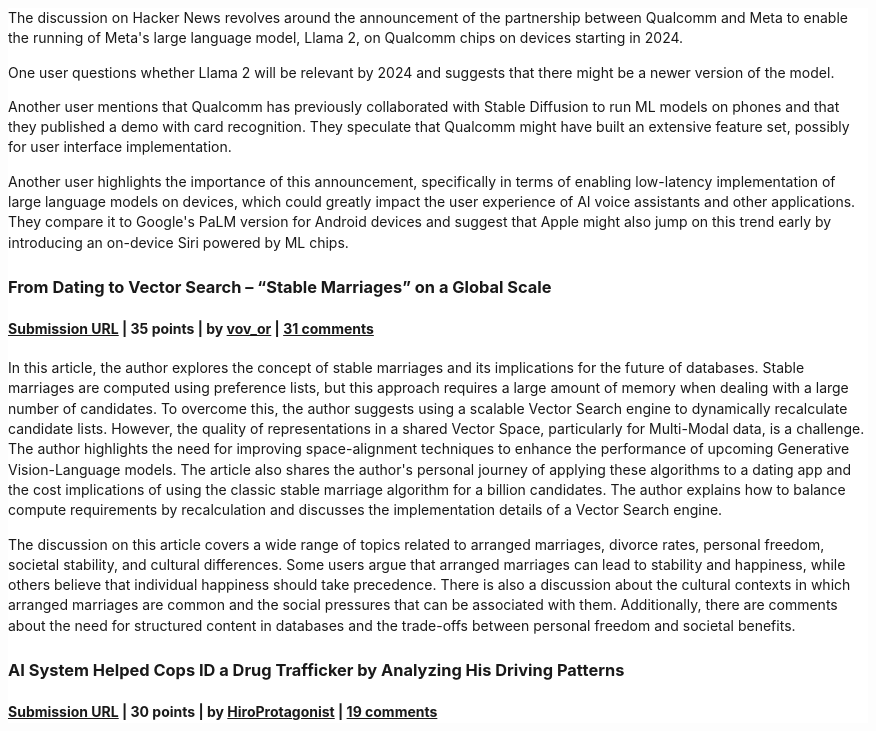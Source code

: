The discussion on Hacker News revolves around the announcement of the partnership between Qualcomm and Meta to enable the running of Meta's large language model, Llama 2, on Qualcomm chips on devices starting in 2024. 

One user questions whether Llama 2 will be relevant by 2024 and suggests that there might be a newer version of the model. 

Another user mentions that Qualcomm has previously collaborated with Stable Diffusion to run ML models on phones and that they published a demo with card recognition. They speculate that Qualcomm might have built an extensive feature set, possibly for user interface implementation. 

Another user highlights the importance of this announcement, specifically in terms of enabling low-latency implementation of large language models on devices, which could greatly impact the user experience of AI voice assistants and other applications. They compare it to Google's PaLM version for Android devices and suggest that Apple might also jump on this trend early by introducing an on-device Siri powered by ML chips.

### From Dating to Vector Search – “Stable Marriages” on a Global Scale

#### [Submission URL](https://ashvardanian.com/posts/searching-stable-marriages/) | 35 points | by [vov_or](https://news.ycombinator.com/user?id=vov_or) | [31 comments](https://news.ycombinator.com/item?id=36772545)

In this article, the author explores the concept of stable marriages and its implications for the future of databases. Stable marriages are computed using preference lists, but this approach requires a large amount of memory when dealing with a large number of candidates. To overcome this, the author suggests using a scalable Vector Search engine to dynamically recalculate candidate lists. However, the quality of representations in a shared Vector Space, particularly for Multi-Modal data, is a challenge. The author highlights the need for improving space-alignment techniques to enhance the performance of upcoming Generative Vision-Language models. The article also shares the author's personal journey of applying these algorithms to a dating app and the cost implications of using the classic stable marriage algorithm for a billion candidates. The author explains how to balance compute requirements by recalculation and discusses the implementation details of a Vector Search engine.

The discussion on this article covers a wide range of topics related to arranged marriages, divorce rates, personal freedom, societal stability, and cultural differences. Some users argue that arranged marriages can lead to stability and happiness, while others believe that individual happiness should take precedence. There is also a discussion about the cultural contexts in which arranged marriages are common and the social pressures that can be associated with them. Additionally, there are comments about the need for structured content in databases and the trade-offs between personal freedom and societal benefits.

### AI System Helped Cops ID a Drug Trafficker by Analyzing His Driving Patterns

#### [Submission URL](https://gizmodo.com/rekor-ai-system-analyzes-driving-patterns-criminals-1850647270) | 30 points | by [HiroProtagonist](https://news.ycombinator.com/user?id=HiroProtagonist) | [19 comments](https://news.ycombinator.com/item?id=36772253)
